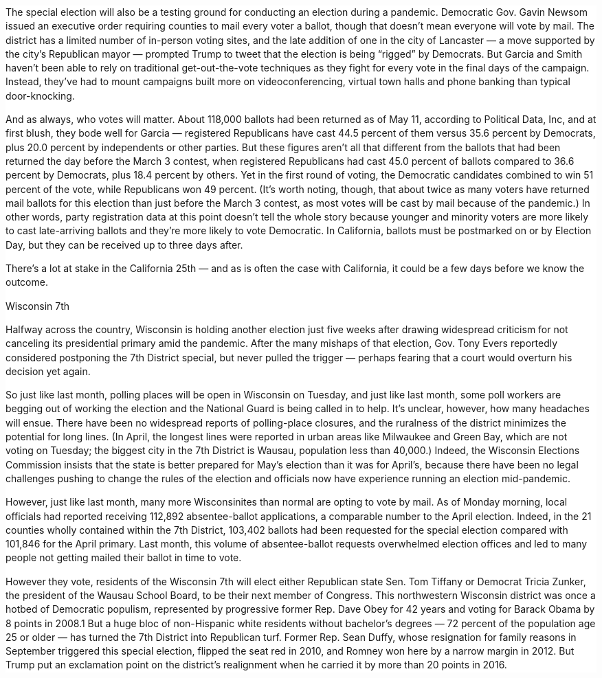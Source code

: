 The special election will also be a testing ground for conducting an election during a pandemic. Democratic Gov. Gavin Newsom issued an executive order requiring counties to mail every voter a ballot, though that doesn’t mean everyone will vote by mail. The district has a limited number of in-person voting sites, and the late addition of one in the city of Lancaster — a move supported by the city’s Republican mayor — prompted Trump to tweet that the election is being “rigged” by Democrats. But Garcia and Smith haven’t been able to rely on traditional get-out-the-vote techniques as they fight for every vote in the final days of the campaign. Instead, they’ve had to mount campaigns built more on videoconferencing, virtual town halls and phone banking than typical door-knocking.

And as always, who votes will matter. About 118,000 ballots had been returned as of May 11, according to Political Data, Inc, and at first blush, they bode well for Garcia — registered Republicans have cast 44.5 percent of them versus 35.6 percent by Democrats, plus 20.0 percent by independents or other parties. But these figures aren’t all that different from the ballots that had been returned the day before the March 3 contest, when registered Republicans had cast 45.0 percent of ballots compared to 36.6 percent by Democrats, plus 18.4 percent by others. Yet in the first round of voting, the Democratic candidates combined to win 51 percent of the vote, while Republicans won 49 percent. (It’s worth noting, though, that about twice as many voters have returned mail ballots for this election than just before the March 3 contest, as most votes will be cast by mail because of the pandemic.) In other words, party registration data at this point doesn’t tell the whole story because younger and minority voters are more likely to cast late-arriving ballots and they’re more likely to vote Democratic. In California, ballots must be postmarked on or by Election Day, but they can be received up to three days after.

There’s a lot at stake in the California 25th — and as is often the case with California, it could be a few days before we know the outcome.

Wisconsin 7th

Halfway across the country, Wisconsin is holding another election just five weeks after drawing widespread criticism for not canceling its presidential primary amid the pandemic. After the many mishaps of that election, Gov. Tony Evers reportedly considered postponing the 7th District special, but never pulled the trigger — perhaps fearing that a court would overturn his decision yet again.

So just like last month, polling places will be open in Wisconsin on Tuesday, and just like last month, some poll workers are begging out of working the election and the National Guard is being called in to help. It’s unclear, however, how many headaches will ensue. There have been no widespread reports of polling-place closures, and the ruralness of the district minimizes the potential for long lines. (In April, the longest lines were reported in urban areas like Milwaukee and Green Bay, which are not voting on Tuesday; the biggest city in the 7th District is Wausau, population less than 40,000.) Indeed, the Wisconsin Elections Commission insists that the state is better prepared for May’s election than it was for April’s, because there have been no legal challenges pushing to change the rules of the election and officials now have experience running an election mid-pandemic.

However, just like last month, many more Wisconsinites than normal are opting to vote by mail. As of Monday morning, local officials had reported receiving 112,892 absentee-ballot applications, a comparable number to the April election. Indeed, in the 21 counties wholly contained within the 7th District, 103,402 ballots had been requested for the special election compared with 101,846 for the April primary. Last month, this volume of absentee-ballot requests overwhelmed election offices and led to many people not getting mailed their ballot in time to vote.

However they vote, residents of the Wisconsin 7th will elect either Republican state Sen. Tom Tiffany or Democrat Tricia Zunker, the president of the Wausau School Board, to be their next member of Congress. This northwestern Wisconsin district was once a hotbed of Democratic populism, represented by progressive former Rep. Dave Obey for 42 years and voting for Barack Obama by 8 points in 2008.1 But a huge bloc of non-Hispanic white residents without bachelor’s degrees — 72 percent of the population age 25 or older — has turned the 7th District into Republican turf. Former Rep. Sean Duffy, whose resignation for family reasons in September triggered this special election, flipped the seat red in 2010, and Romney won here by a narrow margin in 2012. But Trump put an exclamation point on the district’s realignment when he carried it by more than 20 points in 2016.
